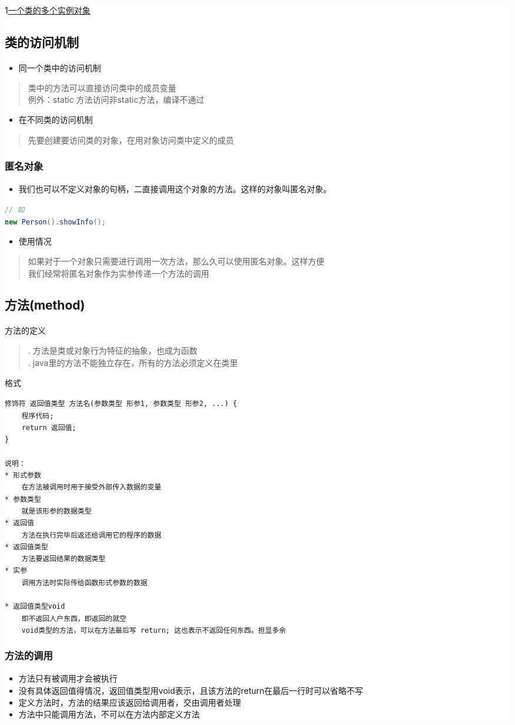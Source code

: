1[一个类的多个实例对象](./images/一个类的多个实例对象.png)

## 类的访问机制
* 同一个类中的访问机制
>类中的方法可以直接访问类中的成员变量  
例外：static 方法访问非static方法，编译不通过

* 在不同类的访问机制
>先要创建要访问类的对象，在用对象访问类中定义的成员


### 匿名对象
* 我们也可以不定义对象的句柄，二直接调用这个对象的方法。这样的对象叫匿名对象。
```java
// 如
new Person().showInfo();
```
* 使用情况
>如果对于一个对象只需要进行调用一次方法，那么久可以使用匿名对象。这样方便  
我们经常将匿名对象作为实参传递一个方法的调用

## 方法(method)
方法的定义
>. 方法是类或对象行为特征的抽象，也成为函数  
. java里的方法不能独立存在，所有的方法必须定义在类里

格式
```
修饰符 返回值类型 方法名(参数类型 形参1, 参数类型 形参2, ...) {
    程序代码;
    return 返回值;        
}

说明：
* 形式参数
    在方法被调用时用于接受外部传入数据的变量
* 参数类型
    就是该形参的数据类型
* 返回值
    方法在执行完毕后返还给调用它的程序的数据
* 返回值类型
    方法要返回结果的数据类型
* 实参
    调用方法时实际传给函数形式参数的数据
   
* 返回值类型void
    即不返回人户东西，即返回的就空  
    void类型的方法，可以在方法最后写 return; 这也表示不返回任何东西。担显多余
```

### 方法的调用
* 方法只有被调用才会被执行
* 没有具体返回值得情况，返回值类型用void表示，且该方法的return在最后一行时可以省略不写
* 定义方法时，方法的结果应该返回给调用者，交由调用者处理
* 方法中只能调用方法，不可以在方法内部定义方法
